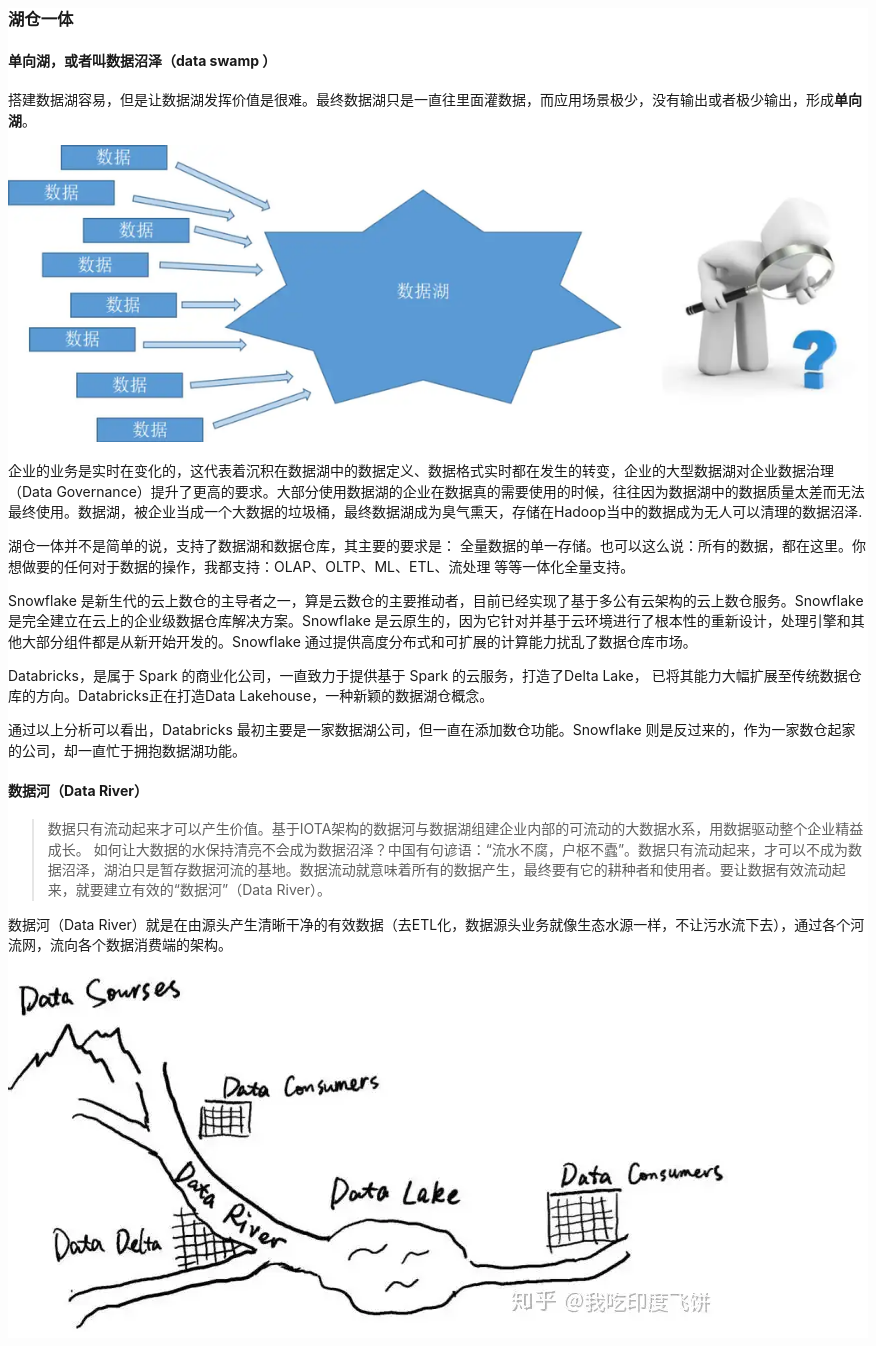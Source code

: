 ### 湖仓一体

#### 单向湖，或者叫数据沼泽（data swamp ）

搭建数据湖容易，但是让数据湖发挥价值是很难。最终数据湖只是一直往里面灌数据，而应用场景极少，没有输出或者极少输出，形成**单向湖**。

![img](SnowFlake.assets/v2-4a87779028f0f1f77c664c66c4b3a895_1440w.webp)

企业的业务是实时在变化的，这代表着沉积在数据湖中的数据定义、数据格式实时都在发生的转变，企业的大型数据湖对企业数据治理（Data Governance）提升了更高的要求。大部分使用数据湖的企业在数据真的需要使用的时候，往往因为数据湖中的数据质量太差而无法最终使用。数据湖，被企业当成一个大数据的垃圾桶，最终数据湖成为臭气熏天，存储在Hadoop当中的数据成为无人可以清理的数据沼泽.

湖仓一体并不是简单的说，支持了数据湖和数据仓库，其主要的要求是： 全量数据的单一存储。也可以这么说：所有的数据，都在这里。你想做要的任何对于数据的操作，我都支持：OLAP、OLTP、ML、ETL、流处理 等等一体化全量支持。

Snowflake 是新生代的云上数仓的主导者之一，算是云数仓的主要推动者，目前已经实现了基于多公有云架构的云上数仓服务。Snowflake 是完全建立在云上的企业级数据仓库解决方案。Snowflake 是云原生的，因为它针对并基于云环境进行了根本性的重新设计，处理引擎和其他大部分组件都是从新开始开发的。Snowflake 通过提供高度分布式和可扩展的计算能力扰乱了数据仓库市场。

Databricks，是属于 Spark 的商业化公司，一直致力于提供基于 Spark 的云服务，打造了Delta Lake， 已将其能力大幅扩展至传统数据仓库的方向。Databricks正在打造Data Lakehouse，一种新颖的数据湖仓概念。

通过以上分析可以看出，Databricks 最初主要是一家数据湖公司，但一直在添加数仓功能。Snowflake 则是反过来的，作为一家数仓起家的公司，却一直忙于拥抱数据湖功能。

#### 数据河（Data River）

> 数据只有流动起来才可以产生价值。基于IOTA架构的数据河与数据湖组建企业内部的可流动的大数据水系，用数据驱动整个企业精益成长。
> 如何让大数据的水保持清亮不会成为数据沼泽？中国有句谚语：“流水不腐，户枢不蠹”。数据只有流动起来，才可以不成为数据沼泽，湖泊只是暂存数据河流的基地。数据流动就意味着所有的数据产生，最终要有它的耕种者和使用者。要让数据有效流动起来，就要建立有效的“数据河”（Data River）。


数据河（Data River）就是在由源头产生清晰干净的有效数据（去ETL化，数据源头业务就像生态水源一样，不让污水流下去），通过各个河流网，流向各个数据消费端的架构。

![img](SnowFlake.assets/v2-84082aa2c38870963782b5ff42c0bd69_1440w.webp)
